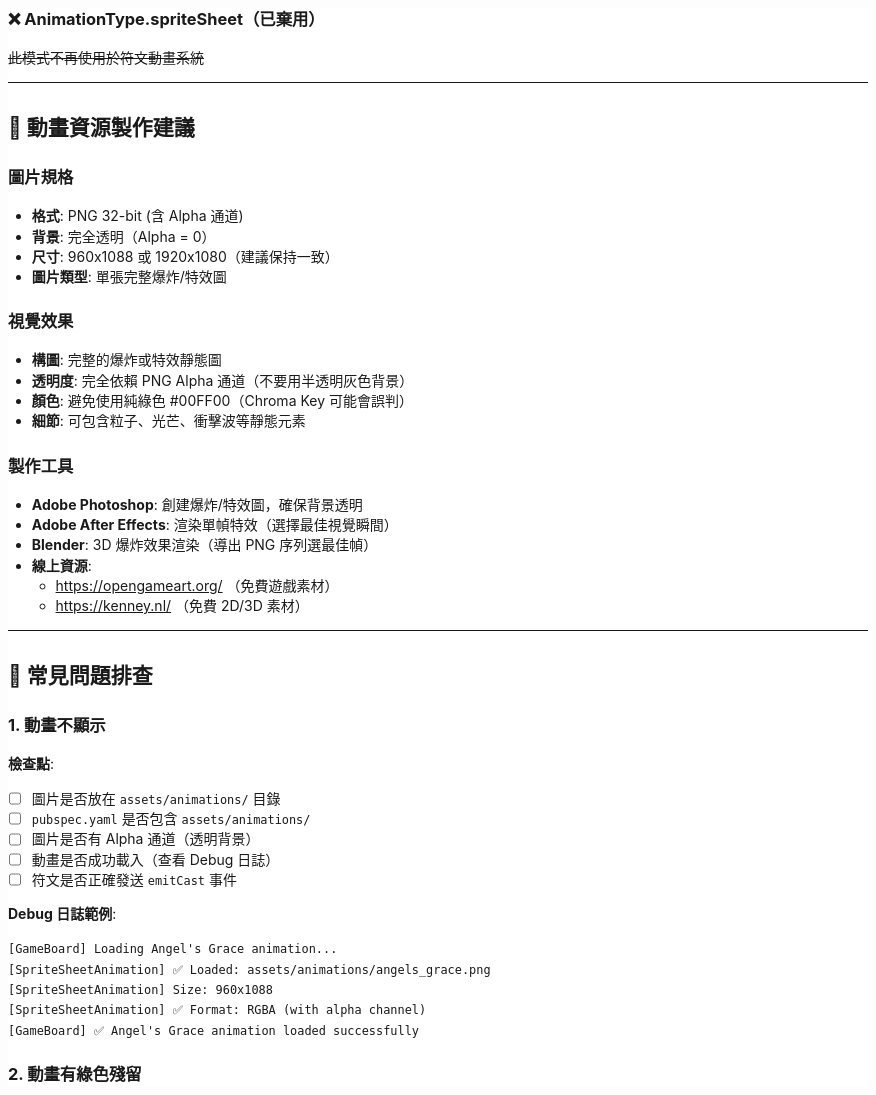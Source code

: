 ### ❌ AnimationType.spriteSheet（已棄用）

~~此模式不再使用於符文動畫系統~~

---

## 🎨 動畫資源製作建議

### 圖片規格
- **格式**: PNG 32-bit (含 Alpha 通道)
- **背景**: 完全透明（Alpha = 0）
- **尺寸**: 960x1088 或 1920x1080（建議保持一致）
- **圖片類型**: 單張完整爆炸/特效圖

### 視覺效果
- **構圖**: 完整的爆炸或特效靜態圖
- **透明度**: 完全依賴 PNG Alpha 通道（不要用半透明灰色背景）
- **顏色**: 避免使用純綠色 #00FF00（Chroma Key 可能會誤判）
- **細節**: 可包含粒子、光芒、衝擊波等靜態元素

### 製作工具
- **Adobe Photoshop**: 創建爆炸/特效圖，確保背景透明
- **Adobe After Effects**: 渲染單幀特效（選擇最佳視覺瞬間）
- **Blender**: 3D 爆炸效果渲染（導出 PNG 序列選最佳幀）
- **線上資源**:
  - https://opengameart.org/ （免費遊戲素材）
  - https://kenney.nl/ （免費 2D/3D 素材）

---

## 🐛 常見問題排查

### 1. 動畫不顯示

**檢查點**:
- [ ] 圖片是否放在 `assets/animations/` 目錄
- [ ] `pubspec.yaml` 是否包含 `assets/animations/`
- [ ] 圖片是否有 Alpha 通道（透明背景）
- [ ] 動畫是否成功載入（查看 Debug 日誌）
- [ ] 符文是否正確發送 `emitCast` 事件

**Debug 日誌範例**:
```
[GameBoard] Loading Angel's Grace animation...
[SpriteSheetAnimation] ✅ Loaded: assets/animations/angels_grace.png
[SpriteSheetAnimation] Size: 960x1088
[SpriteSheetAnimation] ✅ Format: RGBA (with alpha channel)
[GameBoard] ✅ Angel's Grace animation loaded successfully
```

### 2. 動畫有綠色殘留
